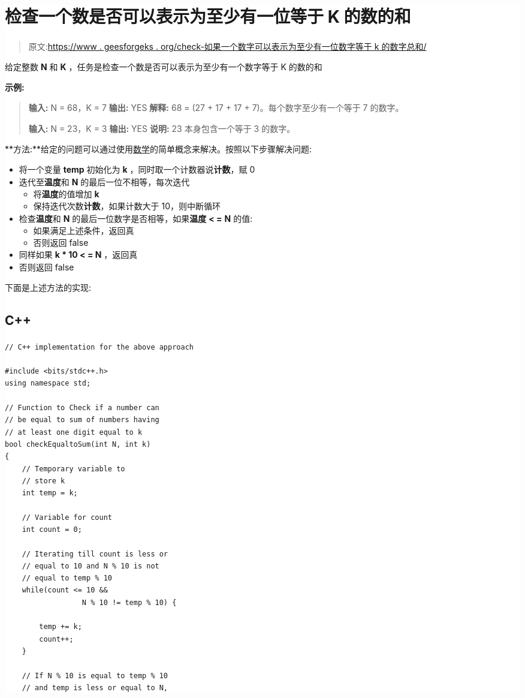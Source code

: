 # 检查一个数是否可以表示为至少有一位等于 K 的数的和

> 原文:[https://www . geesforgeks . org/check-如果一个数字可以表示为至少有一位数字等于 k 的数字总和/](https://www.geeksforgeeks.org/check-if-a-number-can-be-represented-as-the-sum-of-numbers-with-at-least-one-digit-equal-to-k/)

给定整数 **N** 和 **K** ，任务是检查一个数是否可以表示为至少有一个数字等于 K 的数的和

**示例:**

> **输入:** N = 68，K = 7
> **输出:** YES
> **解释:** 68 = (27 + 17 + 17 + 7)。每个数字至少有一个等于 7 的数字。
> 
> **输入:** N = 23，K = 3
> **输出:** YES
> **说明:** 23 本身包含一个等于 3 的数字。

**方法:**给定的问题可以通过使用[数学](https://www.geeksforgeeks.org/what-is-the-importance-of-mathematics-in-computer-science/)的简单概念来解决。按照以下步骤解决问题:

*   将一个变量 **temp** 初始化为 **k** ，同时取一个计数器说**计数**，赋 0
*   迭代至**温度**和 **N** 的最后一位不相等，每次迭代
    *   将**温度**的值增加 **k**
    *   保持迭代次数**计数**，如果计数大于 10，则中断循环
*   检查**温度**和 **N** 的最后一位数字是否相等，如果**温度** **< =** **N** 的值:
    *   如果满足上述条件，返回真
    *   否则返回 false
*   同样如果 **k * 10 < = N** ，返回真
*   否则返回 false

下面是上述方法的实现:

## C++

```
// C++ implementation for the above approach

#include <bits/stdc++.h>
using namespace std;

// Function to Check if a number can
// be equal to sum of numbers having
// at least one digit equal to k
bool checkEqualtoSum(int N, int k)
{
    // Temporary variable to
    // store k
    int temp = k;

    // Variable for count
    int count = 0;

    // Iterating till count is less or
    // equal to 10 and N % 10 is not
    // equal to temp % 10
    while(count <= 10 &&
                  N % 10 != temp % 10) {

        temp += k;
        count++;
    }

    // If N % 10 is equal to temp % 10
    // and temp is less or equal to N,
```